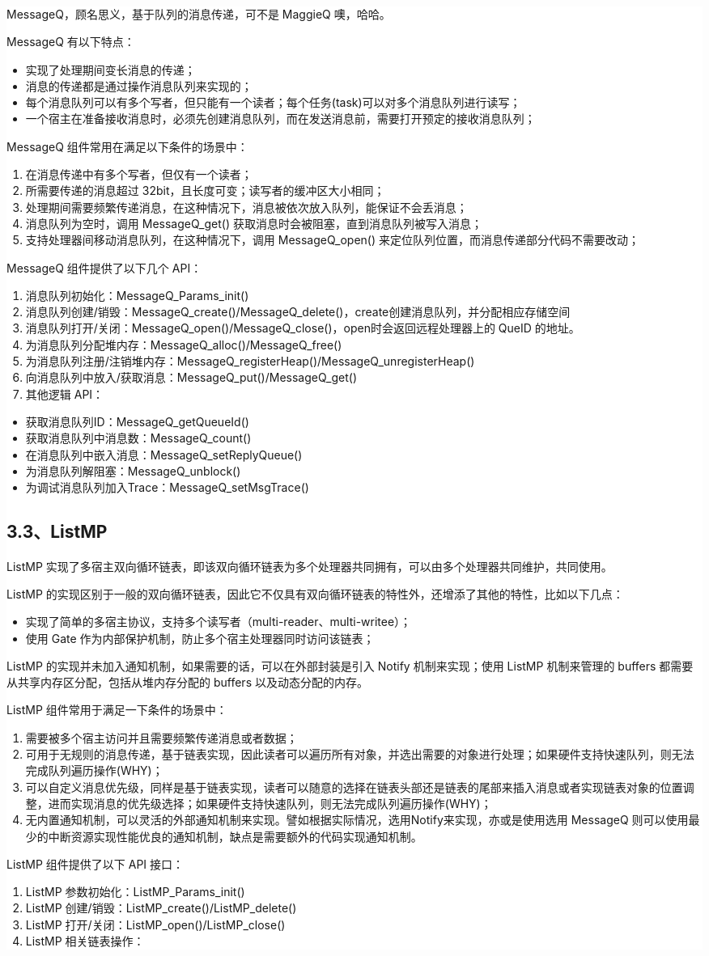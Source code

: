 MessageQ，顾名思义，基于队列的消息传递，可不是 MaggieQ 噢，哈哈。

MessageQ 有以下特点：

- 实现了处理期间变长消息的传递；
- 消息的传递都是通过操作消息队列来实现的；
- 每个消息队列可以有多个写者，但只能有一个读者；每个任务(task)可以对多个消息队列进行读写；
- 一个宿主在准备接收消息时，必须先创建消息队列，而在发送消息前，需要打开预定的接收消息队列；

MessageQ 组件常用在满足以下条件的场景中：

1. 在消息传递中有多个写者，但仅有一个读者；
2. 所需要传递的消息超过 32bit，且长度可变；读写者的缓冲区大小相同；
3. 处理期间需要频繁传递消息，在这种情况下，消息被依次放入队列，能保证不会丢消息；
4. 消息队列为空时，调用 MessageQ_get() 获取消息时会被阻塞，直到消息队列被写入消息；
5. 支持处理器间移动消息队列，在这种情况下，调用 MessageQ_open() 来定位队列位置，而消息传递部分代码不需要改动；

MessageQ 组件提供了以下几个 API：

1. 消息队列初始化：MessageQ_Params_init()
2. 消息队列创建/销毁：MessageQ_create()/MessageQ_delete()，create创建消息队列，并分配相应存储空间
3. 消息队列打开/关闭：MessageQ_open()/MessageQ_close()，open时会返回远程处理器上的 QueID 的地址。
4. 为消息队列分配堆内存：MessageQ_alloc()/MessageQ_free()
5. 为消息队列注册/注销堆内存：MessageQ_registerHeap()/MessageQ_unregisterHeap()
6. 向消息队列中放入/获取消息：MessageQ_put()/MessageQ_get()
7. 其他逻辑 API：

- 获取消息队列ID：MessageQ_getQueueId()
- 获取消息队列中消息数：MessageQ_count()
- 在消息队列中嵌入消息：MessageQ_setReplyQueue()
- 为消息队列解阻塞：MessageQ_unblock()
- 为调试消息队列加入Trace：MessageQ_setMsgTrace()

## 3.3、ListMP

ListMP 实现了多宿主双向循环链表，即该双向循环链表为多个处理器共同拥有，可以由多个处理器共同维护，共同使用。

ListMP 的实现区别于一般的双向循环链表，因此它不仅具有双向循环链表的特性外，还增添了其他的特性，比如以下几点：

- 实现了简单的多宿主协议，支持多个读写者（multi-reader、multi-writee）；
- 使用 Gate 作为内部保护机制，防止多个宿主处理器同时访问该链表；

ListMP 的实现并未加入通知机制，如果需要的话，可以在外部封装是引入 Notify 机制来实现；使用 ListMP 机制来管理的 buffers 都需要从共享内存区分配，包括从堆内存分配的 buffers 以及动态分配的内存。

ListMP 组件常用于满足一下条件的场景中：

1. 需要被多个宿主访问并且需要频繁传递消息或者数据；
2. 可用于无规则的消息传递，基于链表实现，因此读者可以遍历所有对象，并选出需要的对象进行处理；如果硬件支持快速队列，则无法完成队列遍历操作(WHY)；
3. 可以自定义消息优先级，同样是基于链表实现，读者可以随意的选择在链表头部还是链表的尾部来插入消息或者实现链表对象的位置调整，进而实现消息的优先级选择；如果硬件支持快速队列，则无法完成队列遍历操作(WHY)；
4. 无内置通知机制，可以灵活的外部通知机制来实现。譬如根据实际情况，选用Notify来实现，亦或是使用选用 MessageQ 则可以使用最少的中断资源实现性能优良的通知机制，缺点是需要额外的代码实现通知机制。

ListMP 组件提供了以下 API 接口：

1. ListMP 参数初始化：ListMP_Params_init()
2. ListMP 创建/销毁：ListMP_create()/ListMP_delete()
3. ListMP 打开/关闭：ListMP_open()/ListMP_close()
4. ListMP 相关链表操作：
